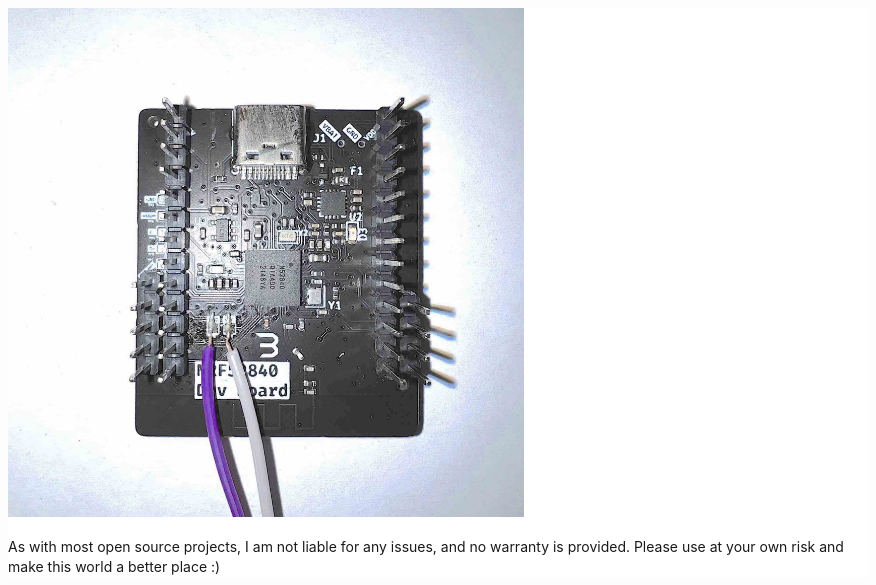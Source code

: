  <img src="./images/top_with_flash.jpg" width="60%"/>

As with most open source projects, I am not liable for any issues, and no warranty is provided. Please use at your own risk and make this world a better place :)

